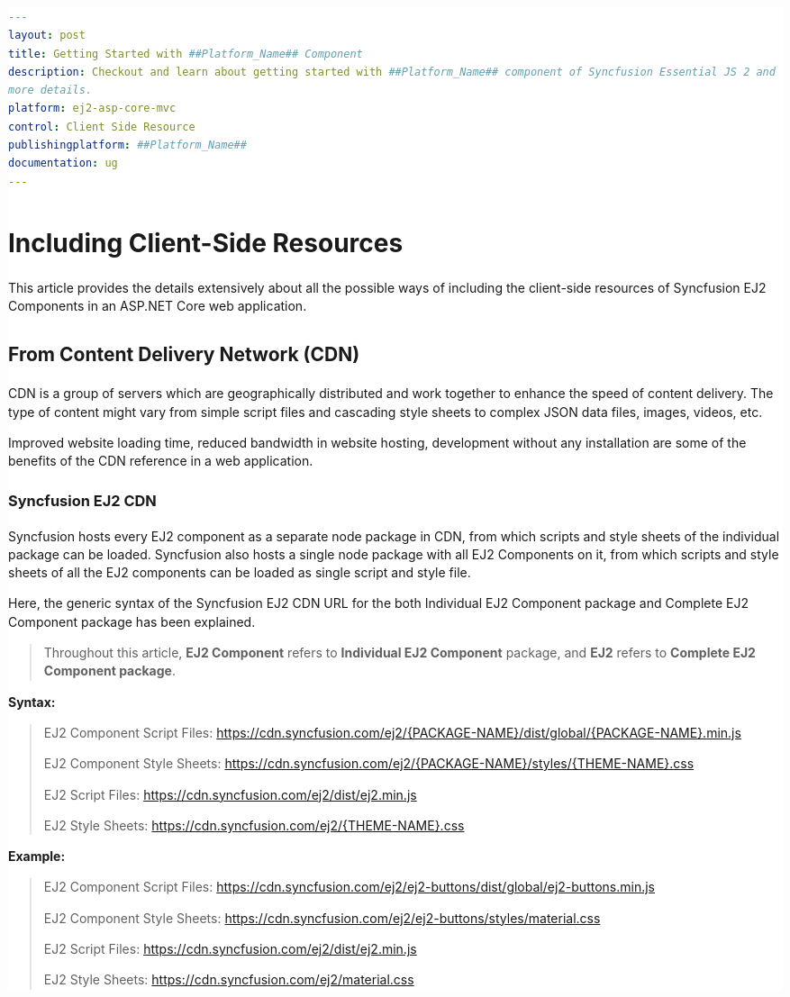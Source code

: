 ```yaml
---
layout: post
title: Getting Started with ##Platform_Name## Component
description: Checkout and learn about getting started with ##Platform_Name## component of Syncfusion Essential JS 2 and more details.
platform: ej2-asp-core-mvc
control: Client Side Resource
publishingplatform: ##Platform_Name##
documentation: ug
---
```


# Including Client-Side Resources

This article provides the details extensively about all the possible ways of including the client-side resources of Syncfusion EJ2 Components in an ASP.NET Core web application. 

## From Content Delivery Network (CDN)

CDN is a group of servers which are geographically distributed and work together to enhance the speed of content delivery. The type of content might vary from simple script files and cascading style sheets to complex JSON data files, images, videos, etc.

Improved website loading time, reduced bandwidth in website hosting, development without any installation are some of the benefits of the CDN reference in a web application.

### Syncfusion EJ2 CDN

Syncfusion hosts every EJ2 component as a separate node package in CDN, from which scripts and style sheets of the individual package can be loaded. Syncfusion also hosts a single node package with all EJ2 Components on it, from which scripts and style sheets of all the EJ2 components can be loaded as single script and style file. 

Here, the generic syntax of the Syncfusion EJ2 CDN URL for the both Individual EJ2 Component package and Complete EJ2 Component package has been explained.

>Throughout this article, **EJ2 Component** refers to **Individual EJ2 Component** package, and **EJ2** refers to **Complete EJ2 Component package**.

**Syntax:**
>EJ2 Component Script Files: https://cdn.syncfusion.com/ej2/{PACKAGE-NAME}/dist/global/{PACKAGE-NAME}.min.js
>
>EJ2 Component Style Sheets: https://cdn.syncfusion.com/ej2/{PACKAGE-NAME}/styles/{THEME-NAME}.css
>
>EJ2 Script Files: https://cdn.syncfusion.com/ej2/dist/ej2.min.js
>
>EJ2 Style Sheets: https://cdn.syncfusion.com/ej2/{THEME-NAME}.css

**Example:**
>EJ2 Component Script Files: https://cdn.syncfusion.com/ej2/ej2-buttons/dist/global/ej2-buttons.min.js
>
>EJ2 Component Style Sheets: https://cdn.syncfusion.com/ej2/ej2-buttons/styles/material.css
>
>EJ2 Script Files: https://cdn.syncfusion.com/ej2/dist/ej2.min.js
>
>EJ2 Style Sheets: https://cdn.syncfusion.com/ej2/material.css
